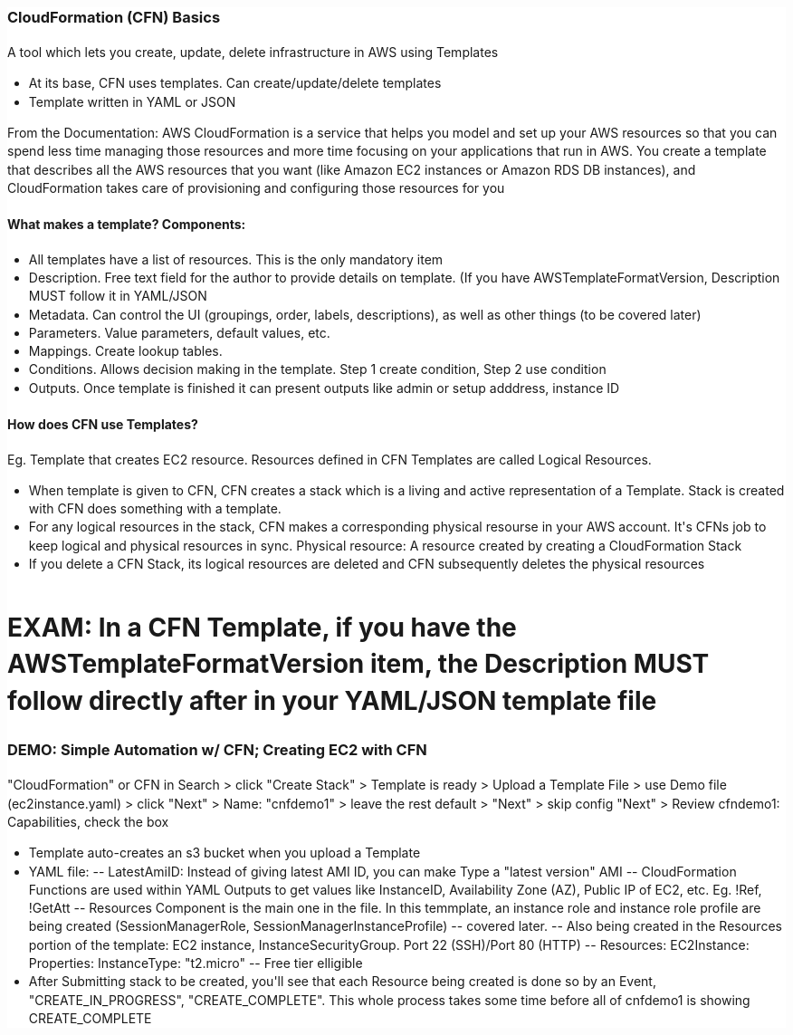 ### CloudFormation (CFN) Basics
A tool which lets you create, update, delete infrastructure in AWS using Templates
- At its base, CFN uses templates. Can create/update/delete templates
- Template written in YAML or JSON

From the Documentation: AWS CloudFormation is a service that helps you model and set up your AWS resources so that you can spend less time managing those resources and more time focusing on your applications that run in AWS. You create a template that describes all the AWS resources that you want (like Amazon EC2 instances or Amazon RDS DB instances), and CloudFormation takes care of provisioning and configuring those resources for you

#### What makes a template? Components:
- All templates have a list of resources. This is the only mandatory item
- Description. Free text field for the author to provide details on template. (If you have AWSTemplateFormatVersion, Description MUST follow it in YAML/JSON
- Metadata. Can control the UI (groupings, order, labels, descriptions), as well as other things (to be covered later)
- Parameters. Value parameters, default values, etc.
- Mappings. Create lookup tables.
- Conditions. Allows decision making in the template. Step 1 create condition, Step 2 use condition
- Outputs. Once template is finished it can present outputs like admin or setup adddress, instance ID

#### How does CFN use Templates?
Eg. Template that creates EC2 resource. Resources defined in CFN Templates are called Logical Resources.
- When template is given to CFN, CFN creates a stack which is a living and active representation of a Template. Stack is created with CFN does something with a template.
- For any logical resources in the stack, CFN makes a corresponding physical resourse in your AWS account. It's CFNs job to keep logical and physical resources in sync. Physical resource: A resource created by creating a CloudFormation Stack
- If you delete a CFN Stack, its logical resources are deleted and CFN subsequently deletes the physical resources

# EXAM: In a CFN Template, if you have the AWSTemplateFormatVersion item, the Description MUST follow directly after in your YAML/JSON template file

### DEMO: Simple Automation w/ CFN; Creating EC2 with CFN

"CloudFormation" or CFN in Search > click "Create Stack" > Template is ready > Upload a Template File > use Demo file (ec2instance.yaml) > click "Next" > Name: "cnfdemo1" > leave the rest default > "Next" > skip config "Next" > Review cfndemo1: Capabilities, check the box
- Template auto-creates an s3 bucket when you upload a Template
- YAML file:
-- LatestAmiID: Instead of giving latest AMI ID, you can make Type a "latest version" AMI
-- CloudFormation Functions are used within YAML Outputs to get values like InstanceID, Availability Zone (AZ), Public IP of EC2, etc. Eg. !Ref, !GetAtt
-- Resources Component is the main one in the file. In this temmplate, an instance role and instance role profile are being created (SessionManagerRole, SessionManagerInstanceProfile) -- covered later.
-- Also being created in the Resources portion of the template: EC2 instance, InstanceSecurityGroup. Port 22 (SSH)/Port 80 (HTTP)
-- Resources: EC2Instance: Properties: InstanceType: "t2.micro" -- Free tier elligible
- After Submitting stack to be created, you'll see that each Resource being created is done so by an Event, "CREATE_IN_PROGRESS", "CREATE_COMPLETE". This whole process takes some time before all of cnfdemo1 is showing CREATE_COMPLETE
